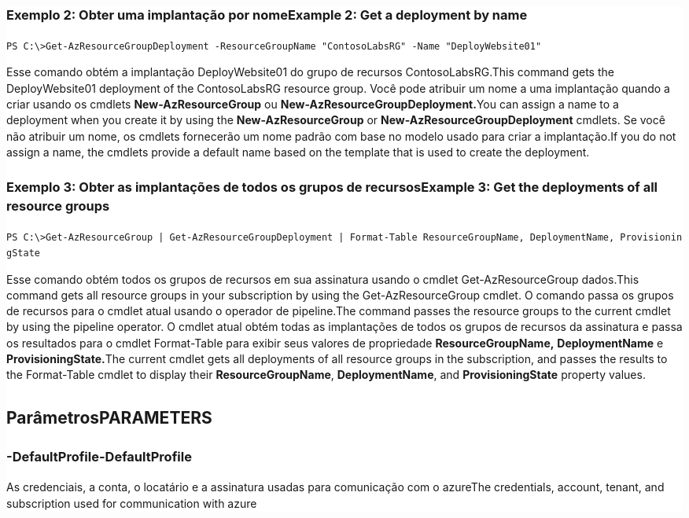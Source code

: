 ### <span data-ttu-id="09fa2-121">Exemplo 2: Obter uma implantação por nome</span><span class="sxs-lookup"><span data-stu-id="09fa2-121">Example 2: Get a deployment by name</span></span>
```
PS C:\>Get-AzResourceGroupDeployment -ResourceGroupName "ContosoLabsRG" -Name "DeployWebsite01"
```

<span data-ttu-id="09fa2-122">Esse comando obtém a implantação DeployWebsite01 do grupo de recursos ContosoLabsRG.</span><span class="sxs-lookup"><span data-stu-id="09fa2-122">This command gets the DeployWebsite01 deployment of the ContosoLabsRG resource group.</span></span>
<span data-ttu-id="09fa2-123">Você pode atribuir um nome a uma implantação quando a criar usando os cmdlets **New-AzResourceGroup** ou **New-AzResourceGroupDeployment.**</span><span class="sxs-lookup"><span data-stu-id="09fa2-123">You can assign a name to a deployment when you create it by using the **New-AzResourceGroup** or **New-AzResourceGroupDeployment** cmdlets.</span></span>
<span data-ttu-id="09fa2-124">Se você não atribuir um nome, os cmdlets fornecerão um nome padrão com base no modelo usado para criar a implantação.</span><span class="sxs-lookup"><span data-stu-id="09fa2-124">If you do not assign a name, the cmdlets provide a default name based on the template that is used to create the deployment.</span></span>

### <span data-ttu-id="09fa2-125">Exemplo 3: Obter as implantações de todos os grupos de recursos</span><span class="sxs-lookup"><span data-stu-id="09fa2-125">Example 3: Get the deployments of all resource groups</span></span>
```
PS C:\>Get-AzResourceGroup | Get-AzResourceGroupDeployment | Format-Table ResourceGroupName, DeploymentName, ProvisioningState
```

<span data-ttu-id="09fa2-126">Esse comando obtém todos os grupos de recursos em sua assinatura usando o cmdlet Get-AzResourceGroup dados.</span><span class="sxs-lookup"><span data-stu-id="09fa2-126">This command gets all resource groups in your subscription by using the Get-AzResourceGroup cmdlet.</span></span>
<span data-ttu-id="09fa2-127">O comando passa os grupos de recursos para o cmdlet atual usando o operador de pipeline.</span><span class="sxs-lookup"><span data-stu-id="09fa2-127">The command passes the resource groups to the current cmdlet by using the pipeline operator.</span></span>
<span data-ttu-id="09fa2-128">O cmdlet atual obtém todas as implantações de todos os grupos de recursos da assinatura e passa os resultados para o cmdlet Format-Table para exibir seus valores de propriedade **ResourceGroupName,** **DeploymentName** e **ProvisioningState.**</span><span class="sxs-lookup"><span data-stu-id="09fa2-128">The current cmdlet gets all deployments of all resource groups in the subscription, and passes the results to the Format-Table cmdlet to display their **ResourceGroupName**, **DeploymentName**, and **ProvisioningState** property values.</span></span>

## <span data-ttu-id="09fa2-129">Parâmetros</span><span class="sxs-lookup"><span data-stu-id="09fa2-129">PARAMETERS</span></span>

### <span data-ttu-id="09fa2-130">-DefaultProfile</span><span class="sxs-lookup"><span data-stu-id="09fa2-130">-DefaultProfile</span></span>
<span data-ttu-id="09fa2-131">As credenciais, a conta, o locatário e a assinatura usadas para comunicação com o azure</span><span class="sxs-lookup"><span data-stu-id="09fa2-131">The credentials, account, tenant, and subscription used for communication with azure</span></span>
